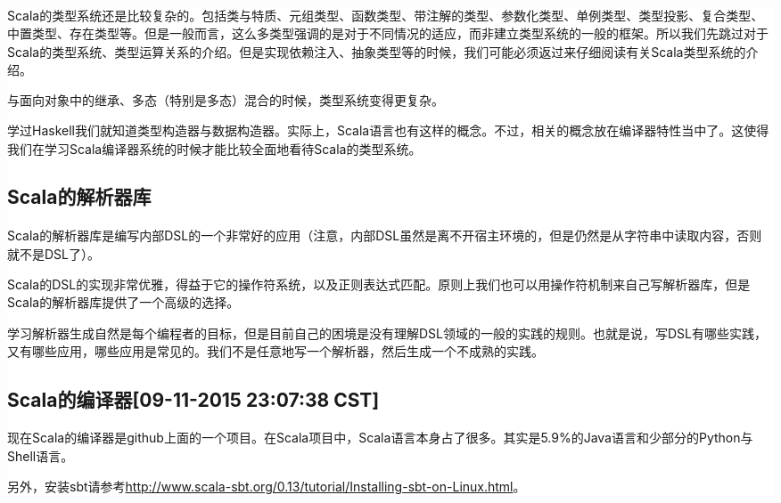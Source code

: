 Scala的类型系统还是比较复杂的。包括类与特质、元组类型、函数类型、带注解的类型、参数化类型、单例类型、类型投影、复合类型、中置类型、存在类型等。但是一般而言，这么多类型强调的是对于不同情况的适应，而非建立类型系统的一般的框架。所以我们先跳过对于Scala的类型系统、类型运算关系的介绍。但是实现依赖注入、抽象类型等的时候，我们可能必须返过来仔细阅读有关Scala类型系统的介绍。

与面向对象中的继承、多态（特别是多态）混合的时候，类型系统变得更复杂。

学过Haskell我们就知道类型构造器与数据构造器。实际上，Scala语言也有这样的概念。不过，相关的概念放在编译器特性当中了。这使得我们在学习Scala编译器系统的时候才能比较全面地看待Scala的类型系统。



## Scala的解析器库


Scala的解析器库是编写内部DSL的一个非常好的应用（注意，内部DSL虽然是离不开宿主环境的，但是仍然是从字符串中读取内容，否则就不是DSL了）。

Scala的DSL的实现非常优雅，得益于它的操作符系统，以及正则表达式匹配。原则上我们也可以用操作符机制来自己写解析器库，但是Scala的解析器库提供了一个高级的选择。

学习解析器生成自然是每个编程者的目标，但是目前自己的困境是没有理解DSL领域的一般的实践的规则。也就是说，写DSL有哪些实践，又有哪些应用，哪些应用是常见的。我们不是任意地写一个解析器，然后生成一个不成熟的实践。



## Scala的编译器[09-11-2015 23:07:38 CST]

现在Scala的编译器是github上面的一个项目。在Scala项目中，Scala语言本身占了很多。其实是5.9%的Java语言和少部分的Python与Shell语言。

另外，安装sbt请参考<http://www.scala-sbt.org/0.13/tutorial/Installing-sbt-on-Linux.html>。
